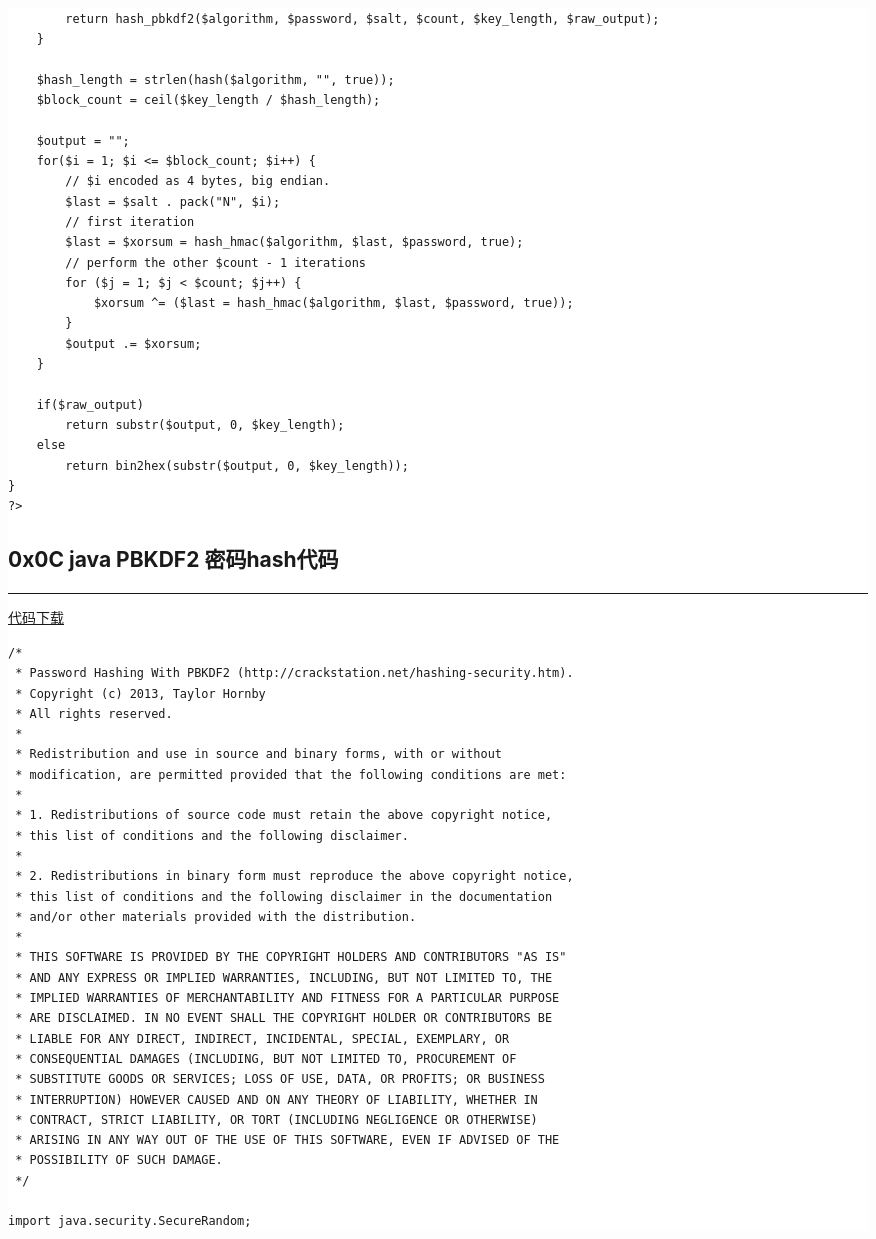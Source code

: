 ```
        return hash_pbkdf2($algorithm, $password, $salt, $count, $key_length, $raw_output);
    }

    $hash_length = strlen(hash($algorithm, "", true));
    $block_count = ceil($key_length / $hash_length);

    $output = "";
    for($i = 1; $i <= $block_count; $i++) {
        // $i encoded as 4 bytes, big endian.
        $last = $salt . pack("N", $i);
        // first iteration
        $last = $xorsum = hash_hmac($algorithm, $last, $password, true);
        // perform the other $count - 1 iterations
        for ($j = 1; $j < $count; $j++) {
            $xorsum ^= ($last = hash_hmac($algorithm, $last, $password, true));
        }
        $output .= $xorsum;
    }

    if($raw_output)
        return substr($output, 0, $key_length);
    else
        return bin2hex(substr($output, 0, $key_length));
}
?>

```

0x0C java PBKDF2 密码hash代码
-------------------------

* * *

[代码下载](https://crackstation.net/source/password-hashing/PasswordHash.java)

```
/* 
 * Password Hashing With PBKDF2 (http://crackstation.net/hashing-security.htm).
 * Copyright (c) 2013, Taylor Hornby
 * All rights reserved.
 *
 * Redistribution and use in source and binary forms, with or without 
 * modification, are permitted provided that the following conditions are met:
 *
 * 1. Redistributions of source code must retain the above copyright notice, 
 * this list of conditions and the following disclaimer.
 *
 * 2. Redistributions in binary form must reproduce the above copyright notice,
 * this list of conditions and the following disclaimer in the documentation 
 * and/or other materials provided with the distribution.
 *
 * THIS SOFTWARE IS PROVIDED BY THE COPYRIGHT HOLDERS AND CONTRIBUTORS "AS IS" 
 * AND ANY EXPRESS OR IMPLIED WARRANTIES, INCLUDING, BUT NOT LIMITED TO, THE 
 * IMPLIED WARRANTIES OF MERCHANTABILITY AND FITNESS FOR A PARTICULAR PURPOSE 
 * ARE DISCLAIMED. IN NO EVENT SHALL THE COPYRIGHT HOLDER OR CONTRIBUTORS BE 
 * LIABLE FOR ANY DIRECT, INDIRECT, INCIDENTAL, SPECIAL, EXEMPLARY, OR 
 * CONSEQUENTIAL DAMAGES (INCLUDING, BUT NOT LIMITED TO, PROCUREMENT OF 
 * SUBSTITUTE GOODS OR SERVICES; LOSS OF USE, DATA, OR PROFITS; OR BUSINESS 
 * INTERRUPTION) HOWEVER CAUSED AND ON ANY THEORY OF LIABILITY, WHETHER IN 
 * CONTRACT, STRICT LIABILITY, OR TORT (INCLUDING NEGLIGENCE OR OTHERWISE) 
 * ARISING IN ANY WAY OUT OF THE USE OF THIS SOFTWARE, EVEN IF ADVISED OF THE 
 * POSSIBILITY OF SUCH DAMAGE.
 */

import java.security.SecureRandom;
```